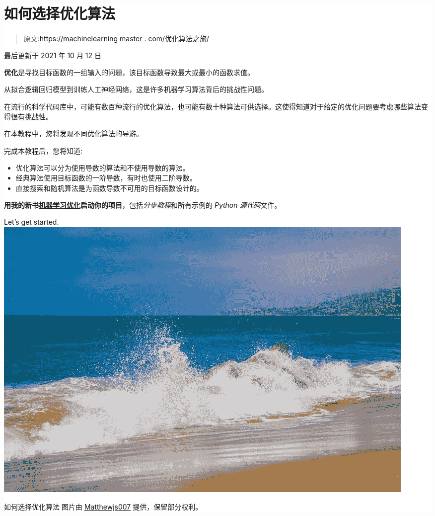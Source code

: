 # 如何选择优化算法

> 原文:[https://machinelearning master . com/优化算法之旅/](https://machinelearningmastery.com/tour-of-optimization-algorithms/)

最后更新于 2021 年 10 月 12 日

**优化**是寻找目标函数的一组输入的问题，该目标函数导致最大或最小的函数求值。

从拟合逻辑回归模型到训练人工神经网络，这是许多机器学习算法背后的挑战性问题。

在流行的科学代码库中，可能有数百种流行的优化算法，也可能有数十种算法可供选择。这使得知道对于给定的优化问题要考虑哪些算法变得很有挑战性。

在本教程中，您将发现不同优化算法的导游。

完成本教程后，您将知道:

*   优化算法可以分为使用导数的算法和不使用导数的算法。
*   经典算法使用目标函数的一阶导数，有时也使用二阶导数。
*   直接搜索和随机算法是为函数导数不可用的目标函数设计的。

**用我的新书[机器学习优化](https://machinelearningmastery.com/optimization-for-machine-learning/)启动你的项目**，包括*分步教程*和所有示例的 *Python 源代码*文件。

Let’s get started.![How to Choose an Optimization Algorithm](img/61c806943d9edd68bfcd472defa313f1.png)

如何选择优化算法
图片由 [Matthewjs007](https://www.flickr.com/photos/mattz27/8676145834/) 提供，保留部分权利。
